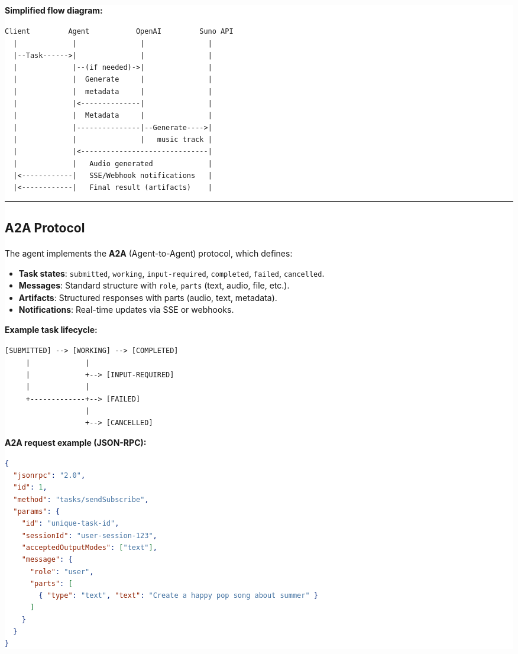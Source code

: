 **Simplified flow diagram:**

```
Client         Agent           OpenAI         Suno API
  |             |               |               |
  |--Task------>|               |               |
  |             |--(if needed)->|               |
  |             |  Generate     |               |
  |             |  metadata     |               |
  |             |<--------------|               |
  |             |  Metadata     |               |
  |             |---------------|--Generate---->|
  |             |               |   music track |
  |             |<------------------------------|
  |             |   Audio generated             |
  |<------------|   SSE/Webhook notifications   |
  |<------------|   Final result (artifacts)    |
```

* * *

**A2A Protocol**
----------------

The agent implements the **A2A** (Agent-to-Agent) protocol, which defines:

- **Task states**: `submitted`, `working`, `input-required`, `completed`, `failed`, `cancelled`.
- **Messages**: Standard structure with `role`, `parts` (text, audio, file, etc.).
- **Artifacts**: Structured responses with parts (audio, text, metadata).
- **Notifications**: Real-time updates via SSE or webhooks.

**Example task lifecycle:**

```
[SUBMITTED] --> [WORKING] --> [COMPLETED]
     |             |             
     |             +--> [INPUT-REQUIRED]
     |             |
     +-------------+--> [FAILED]
                   |
                   +--> [CANCELLED]
```

**A2A request example (JSON-RPC):**

```json
{
  "jsonrpc": "2.0",
  "id": 1,
  "method": "tasks/sendSubscribe",
  "params": {
    "id": "unique-task-id",
    "sessionId": "user-session-123",
    "acceptedOutputModes": ["text"],
    "message": {
      "role": "user",
      "parts": [
        { "type": "text", "text": "Create a happy pop song about summer" }
      ]
    }
  }
}
```
